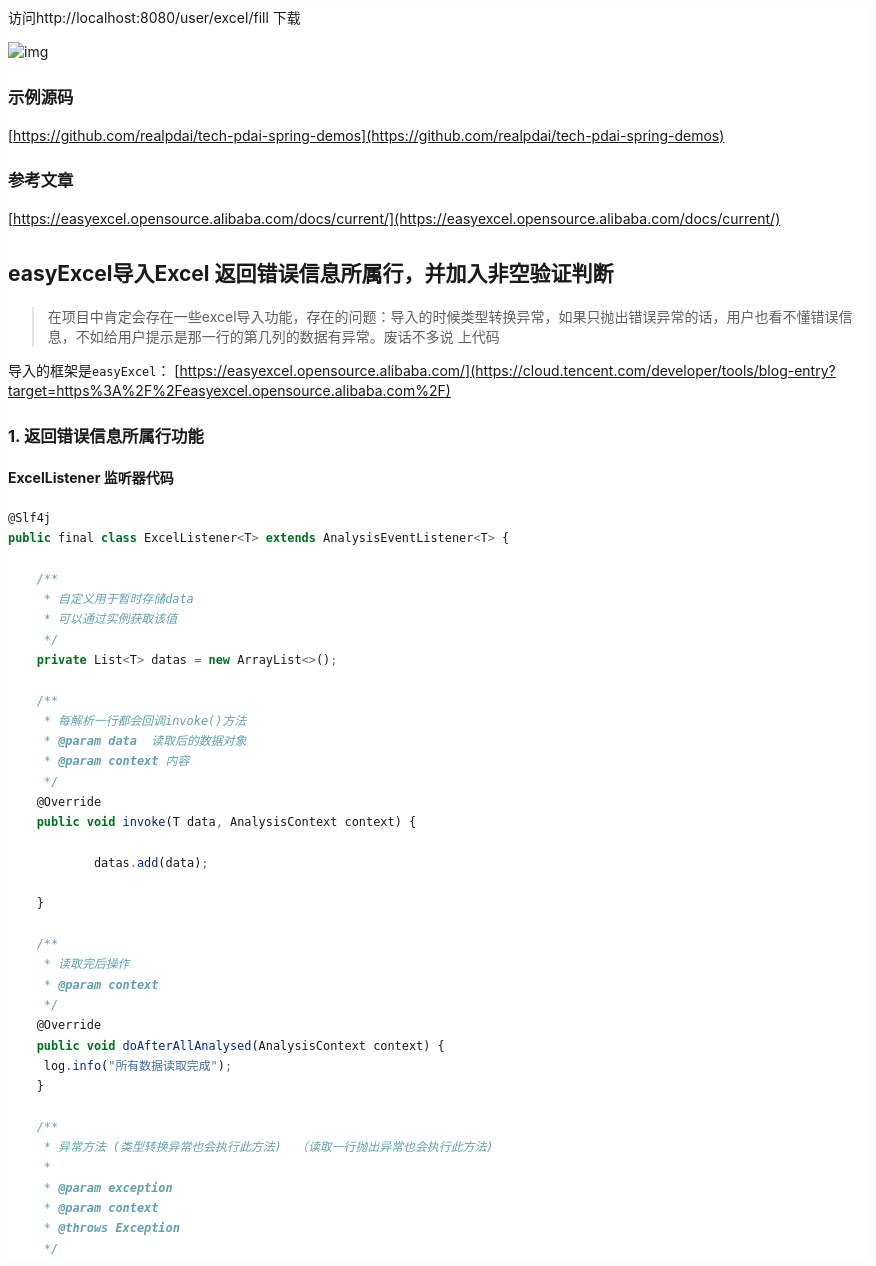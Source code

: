 访问http://localhost:8080/user/excel/fill 下载

![img](https://aurora-1258839075.cos.ap-shanghai.myqcloud.com/img/202311061340467.png?q-sign-algorithm=sha1&q-ak=AKIDlOsIWjolbMzQrQyRwNfoovASl088zhGh&q-sign-time=1699249204;9000000000&q-key-time=1699249204;9000000000&q-header-list=host&q-url-param-list=&q-signature=730696ceb1b609b814a9154a14368e233d8793a2)

### 示例源码

[https://github.com/realpdai/tech-pdai-spring-demos](https://github.com/realpdai/tech-pdai-spring-demos)

### 参考文章

[https://easyexcel.opensource.alibaba.com/docs/current/](https://easyexcel.opensource.alibaba.com/docs/current/)



## easyExcel导入Excel 返回错误信息所属行，并加入非空验证判断

> 在项目中肯定会存在一些excel导入功能，存在的问题：导入的时候类型转换异常，如果只抛出错误异常的话，用户也看不懂错误信息，不如给用户提示是那一行的第几列的数据有异常。废话不多说 上代码

导入的框架是`easyExcel`： [https://easyexcel.opensource.alibaba.com/](https://cloud.tencent.com/developer/tools/blog-entry?target=https%3A%2F%2Feasyexcel.opensource.alibaba.com%2F)

### 1. 返回错误信息所属行功能

#### ExcelListener 监听器代码

```javascript
@Slf4j
public final class ExcelListener<T> extends AnalysisEventListener<T> {

    /**
     * 自定义用于暂时存储data
     * 可以通过实例获取该值
     */
    private List<T> datas = new ArrayList<>();

    /**
     * 每解析一行都会回调invoke()方法
     * @param data  读取后的数据对象
     * @param context 内容
     */
    @Override
    public void invoke(T data, AnalysisContext context) {
       
            datas.add(data);
      
    }

    /**
     * 读取完后操作
     * @param context
     */
    @Override
    public void doAfterAllAnalysed(AnalysisContext context) {
     log.info("所有数据读取完成");
    }

    /**
     * 异常方法 (类型转换异常也会执行此方法)  （读取一行抛出异常也会执行此方法)
     *
     * @param exception
     * @param context
     * @throws Exception
     */
```